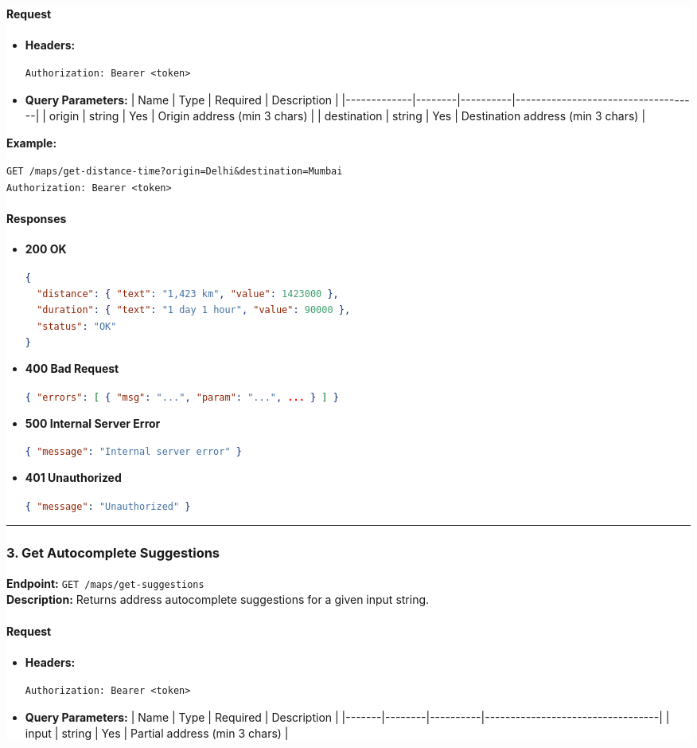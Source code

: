 #### Request

- **Headers:**
  ```
  Authorization: Bearer <token>
  ```
- **Query Parameters:**
  | Name        | Type   | Required | Description                        |
  |-------------|--------|----------|------------------------------------|
  | origin      | string |   Yes    | Origin address (min 3 chars)       |
  | destination | string |   Yes    | Destination address (min 3 chars)  |

**Example:**
```
GET /maps/get-distance-time?origin=Delhi&destination=Mumbai
Authorization: Bearer <token>
```

#### Responses

- **200 OK**
  ```json
  {
    "distance": { "text": "1,423 km", "value": 1423000 },
    "duration": { "text": "1 day 1 hour", "value": 90000 },
    "status": "OK"
  }
  ```
- **400 Bad Request**
  ```json
  { "errors": [ { "msg": "...", "param": "...", ... } ] }
  ```
- **500 Internal Server Error**
  ```json
  { "message": "Internal server error" }
  ```
- **401 Unauthorized**
  ```json
  { "message": "Unauthorized" }
  ```

---

### 3. Get Autocomplete Suggestions

**Endpoint:** `GET /maps/get-suggestions`  
**Description:** Returns address autocomplete suggestions for a given input string.

#### Request

- **Headers:**
  ```
  Authorization: Bearer <token>
  ```
- **Query Parameters:**
  | Name  | Type   | Required | Description                      |
  |-------|--------|----------|----------------------------------|
  | input | string |   Yes    | Partial address (min 3 chars)    |
